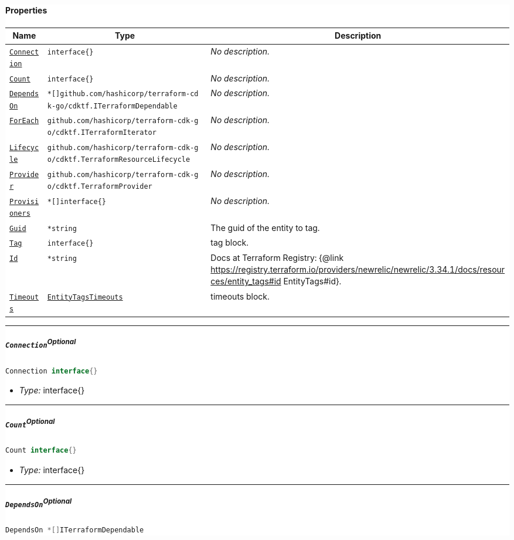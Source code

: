 
#### Properties <a name="Properties" id="Properties"></a>

| **Name** | **Type** | **Description** |
| --- | --- | --- |
| <code><a href="#@cdktf/provider-newrelic.entityTags.EntityTagsConfig.property.connection">Connection</a></code> | <code>interface{}</code> | *No description.* |
| <code><a href="#@cdktf/provider-newrelic.entityTags.EntityTagsConfig.property.count">Count</a></code> | <code>interface{}</code> | *No description.* |
| <code><a href="#@cdktf/provider-newrelic.entityTags.EntityTagsConfig.property.dependsOn">DependsOn</a></code> | <code>*[]github.com/hashicorp/terraform-cdk-go/cdktf.ITerraformDependable</code> | *No description.* |
| <code><a href="#@cdktf/provider-newrelic.entityTags.EntityTagsConfig.property.forEach">ForEach</a></code> | <code>github.com/hashicorp/terraform-cdk-go/cdktf.ITerraformIterator</code> | *No description.* |
| <code><a href="#@cdktf/provider-newrelic.entityTags.EntityTagsConfig.property.lifecycle">Lifecycle</a></code> | <code>github.com/hashicorp/terraform-cdk-go/cdktf.TerraformResourceLifecycle</code> | *No description.* |
| <code><a href="#@cdktf/provider-newrelic.entityTags.EntityTagsConfig.property.provider">Provider</a></code> | <code>github.com/hashicorp/terraform-cdk-go/cdktf.TerraformProvider</code> | *No description.* |
| <code><a href="#@cdktf/provider-newrelic.entityTags.EntityTagsConfig.property.provisioners">Provisioners</a></code> | <code>*[]interface{}</code> | *No description.* |
| <code><a href="#@cdktf/provider-newrelic.entityTags.EntityTagsConfig.property.guid">Guid</a></code> | <code>*string</code> | The guid of the entity to tag. |
| <code><a href="#@cdktf/provider-newrelic.entityTags.EntityTagsConfig.property.tag">Tag</a></code> | <code>interface{}</code> | tag block. |
| <code><a href="#@cdktf/provider-newrelic.entityTags.EntityTagsConfig.property.id">Id</a></code> | <code>*string</code> | Docs at Terraform Registry: {@link https://registry.terraform.io/providers/newrelic/newrelic/3.34.1/docs/resources/entity_tags#id EntityTags#id}. |
| <code><a href="#@cdktf/provider-newrelic.entityTags.EntityTagsConfig.property.timeouts">Timeouts</a></code> | <code><a href="#@cdktf/provider-newrelic.entityTags.EntityTagsTimeouts">EntityTagsTimeouts</a></code> | timeouts block. |

---

##### `Connection`<sup>Optional</sup> <a name="Connection" id="@cdktf/provider-newrelic.entityTags.EntityTagsConfig.property.connection"></a>

```go
Connection interface{}
```

- *Type:* interface{}

---

##### `Count`<sup>Optional</sup> <a name="Count" id="@cdktf/provider-newrelic.entityTags.EntityTagsConfig.property.count"></a>

```go
Count interface{}
```

- *Type:* interface{}

---

##### `DependsOn`<sup>Optional</sup> <a name="DependsOn" id="@cdktf/provider-newrelic.entityTags.EntityTagsConfig.property.dependsOn"></a>

```go
DependsOn *[]ITerraformDependable
```
